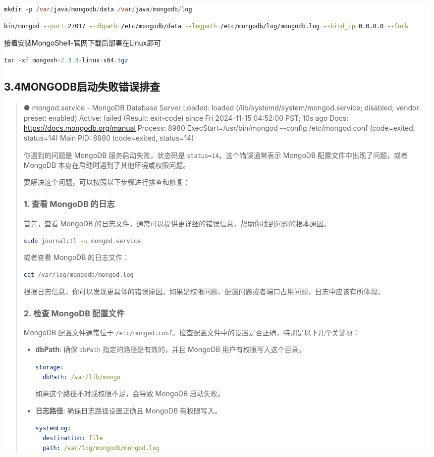 ```java
mkdir -p /var/java/mongodb/data /var/java/mongodb/log
```



```sh
bin/mongod --port=27017 --dbpath=/etc/mongodb/data --logpath=/etc/mongodb/log/mongodb.log --bind_ip=0.0.0.0 --fork
```

接着安装MongoShell-官网下载后部署在Linux即可

```java
tar -xf mongosh-2.3.3-linux-x64.tgz
```

## 3.4MONGODB启动失败错误排查

> ● mongod.service - MongoDB Database Server
> Loaded: loaded (/lib/systemd/system/mongod.service; disabled; vendor preset: enabled)
> Active: failed (Result: exit-code) since Fri 2024-11-15 04:52:00 PST; 10s ago
>   Docs: https://docs.mongodb.org/manual
> Process: 8980 ExecStart=/usr/bin/mongod --config /etc/mongod.conf (code=exited, status=14)
> Main PID: 8980 (code=exited, status=14)
>
> 你遇到的问题是 MongoDB 服务启动失败，状态码是 `status=14`。这个错误通常表示 MongoDB 配置文件中出现了问题，或者 MongoDB 本身在启动时遇到了其他环境或权限问题。
>
> 要解决这个问题，可以按照以下步骤进行排查和修复：
>
> ### 1. 查看 MongoDB 的日志
>
> 首先，查看 MongoDB 的日志文件，通常可以提供更详细的错误信息，帮助你找到问题的根本原因。
>
> ```bash
> sudo journalctl -u mongod.service
> ```
>
> 或者查看 MongoDB 的日志文件：
>
> ```bash
> cat /var/log/mongodb/mongod.log
> ```
>
> 根据日志信息，你可以发现更具体的错误原因。如果是权限问题、配置问题或者端口占用问题，日志中应该有所体现。
>
> ### 2. 检查 MongoDB 配置文件
>
> MongoDB 配置文件通常位于 `/etc/mongod.conf`。检查配置文件中的设置是否正确，特别是以下几个关键项：
>
> - **dbPath**: 确保 `dbPath` 指定的路径是有效的，并且 MongoDB 用户有权限写入这个目录。
>
>   ```yaml
>   storage:
>     dbPath: /var/lib/mongo
>   ```
>
>   如果这个路径不对或权限不足，会导致 MongoDB 启动失败。
>
> - **日志路径**: 确保日志路径设置正确且 MongoDB 有权限写入。
>
>   ```yaml
>   systemLog:
>     destination: file
>     path: /var/log/mongodb/mongod.log
>   ```